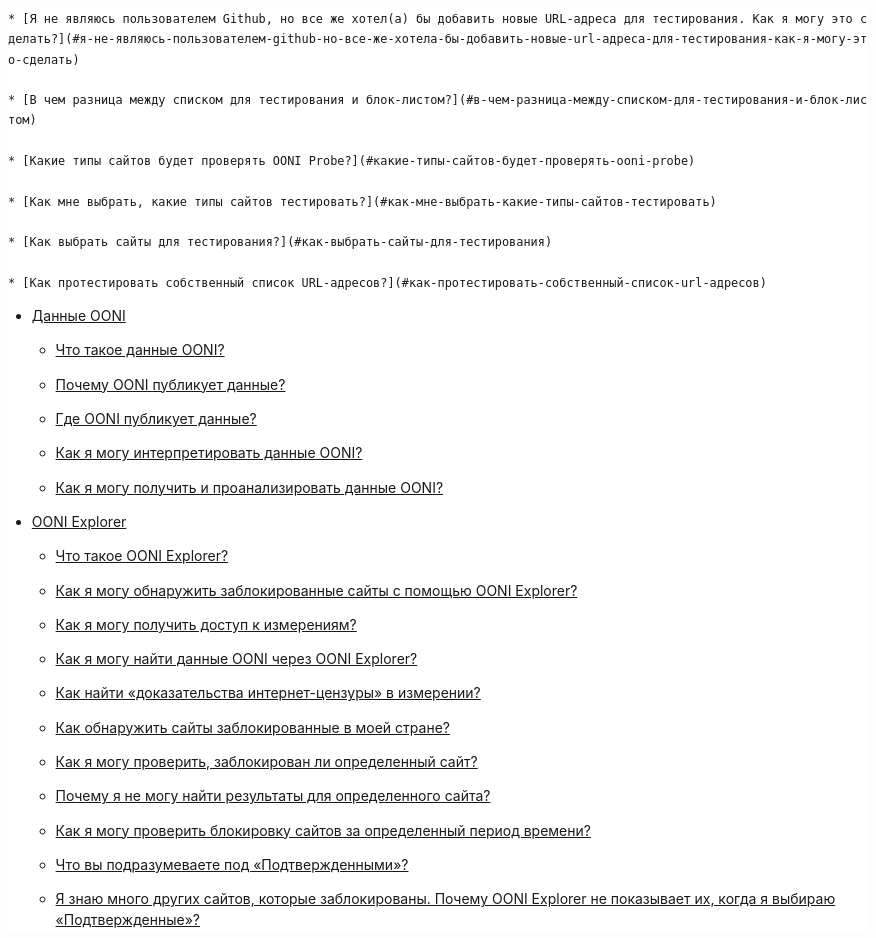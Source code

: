     * [Я не являюсь пользователем Github, но все же хотел(а) бы добавить новые URL-адреса для тестирования. Как я могу это сделать?](#я-не-являюсь-пользователем-github-но-все-же-хотела-бы-добавить-новые-url-адреса-для-тестирования-как-я-могу-это-сделать)

    * [В чем разница между списком для тестирования и блок-листом?](#в-чем-разница-между-списком-для-тестирования-и-блок-листом)

    * [Какие типы сайтов будет проверять OONI Probe?](#какие-типы-сайтов-будет-проверять-ooni-probe)

    * [Как мне выбрать, какие типы сайтов тестировать?](#как-мне-выбрать-какие-типы-сайтов-тестировать)

    * [Как выбрать сайты для тестирования?](#как-выбрать-сайты-для-тестирования)

    * [Как протестировать собственный список URL-адресов?](#как-протестировать-собственный-список-url-адресов)

* [Данные OONI](#данные-ooni)

    * [Что такое данные OONI?](#что-такое-данные-ooni)

    * [Почему OONI публикует данные?](#почему-ooni-публикует-данные)

    * [Где OONI публикует данные?](#где-ooni-публикует-данные)

    * [Как я могу интерпретировать данные OONI?](#как-я-могу-интерпретировать-данные-ooni)

    * [Как я могу получить и проанализировать данные OONI?](#как-я-могу-получить-и-проанализировать-данные-ooni)

* [OONI Explorer](#ooni-explorer)

    * [Что такое OONI Explorer?](#что-такое-ooni-explorer)

    * [Как я могу обнаружить заблокированные сайты с помощью OONI Explorer?](#как-я-могу-обнаружить-заблокированные-сайты-с-помощью-ooni-explorer)

    * [Как я могу получить доступ к измерениям?](#как-я-могу-получить-доступ-к-измерениям)

    * [Как я могу найти данные OONI через OONI Explorer?](#как-я-могу-найти-данные-ooni-через-ooni-explorer)

    * [Как найти «доказательства интернет-цензуры» в измерении?](#как-найти-доказательства-интернет-цензуры-в-измерении)

    * [Как обнаружить сайты заблокированные в моей стране?](#как-обнаружить-сайты-заблокированные-в-моей-стране)

    * [Как я могу проверить, заблокирован ли определенный сайт?](#как-я-могу-проверить-заблокирован-ли-определенный-сайт)

    * [Почему я не могу найти результаты для определенного сайта?](#почему-я-не-могу-найти-результаты-для-определенного-сайта)

    * [Как я могу проверить блокировку сайтов за определенный период времени?](#как-я-могу-проверить-блокировку-сайтов-за-определенный-период-времени)

    * [Что вы подразумеваете под «Подтвержденными»?](#что-вы-подразумеваете-под-подтвержденными)

    * [Я знаю много других сайтов, которые заблокированы. Почему OONI Explorer не показывает их, когда я выбираю «Подтвержденные»?](#я-знаю-много-других-сайтов-которые-заблокированы-почему-ooni-explorer-не-показывает-их-когда-я-выбираю-подтвержденные)
